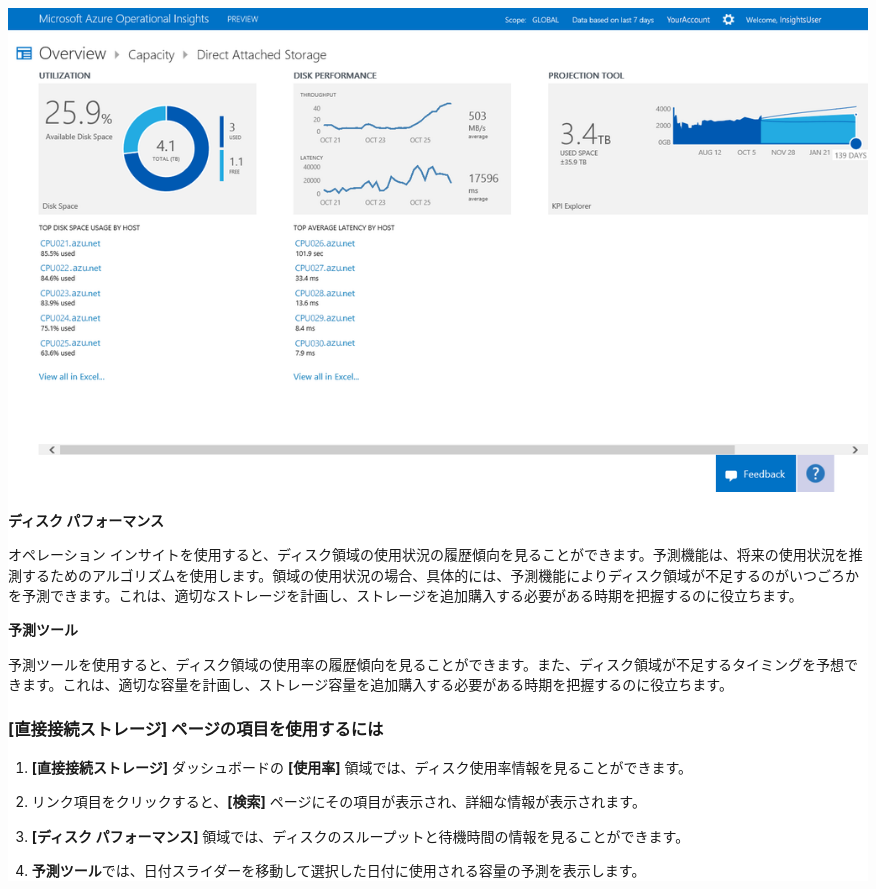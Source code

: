 ![容量管理の [直接接続ストレージ] ページの画像](./media/operational-insights-capacity/gallery-capacity-03.png)

**ディスク パフォーマンス**

オペレーション インサイトを使用すると、ディスク領域の使用状況の履歴傾向を見ることができます。予測機能は、将来の使用状況を推測するためのアルゴリズムを使用します。領域の使用状況の場合、具体的には、予測機能によりディスク領域が不足するのがいつごろかを予測できます。これは、適切なストレージを計画し、ストレージを追加購入する必要がある時期を把握するのに役立ちます。

**予測ツール**

予測ツールを使用すると、ディスク領域の使用率の履歴傾向を見ることができます。また、ディスク領域が不足するタイミングを予想できます。これは、適切な容量を計画し、ストレージ容量を追加購入する必要がある時期を把握するのに役立ちます。

### [直接接続ストレージ] ページの項目を使用するには

1. **[直接接続ストレージ]** ダッシュボードの **[使用率]** 領域では、ディスク使用率情報を見ることができます。

2. リンク項目をクリックすると、**[検索]** ページにその項目が表示され、詳細な情報が表示されます。

3. **[ディスク パフォーマンス]** 領域では、ディスクのスループットと待機時間の情報を見ることができます。

4. **予測ツール**では、日付スライダーを移動して選択した日付に使用される容量の予測を表示します。



 